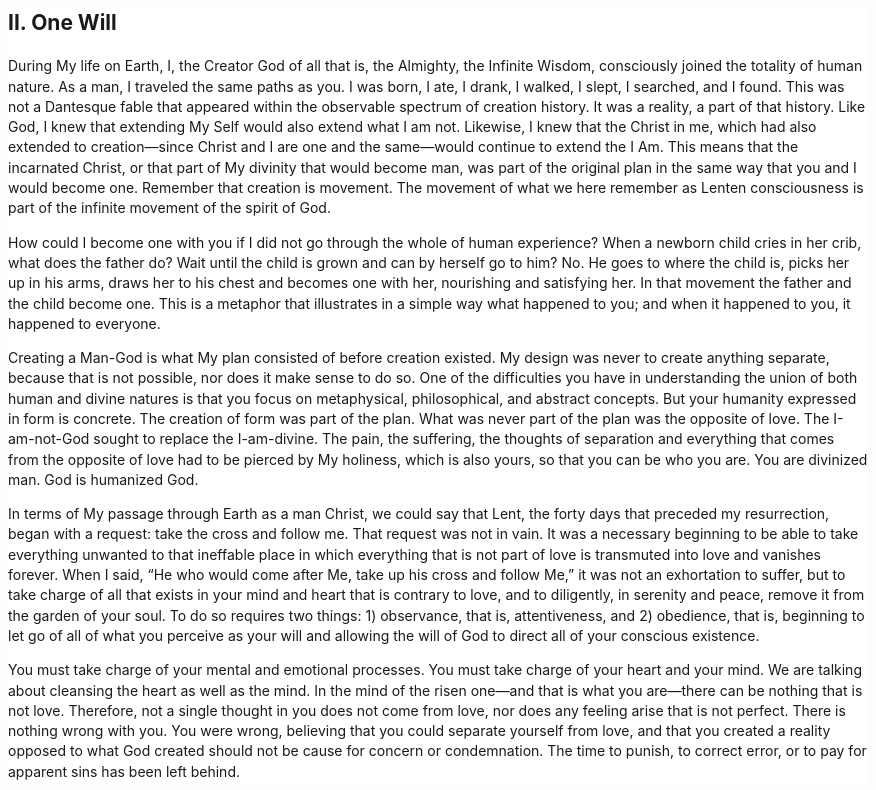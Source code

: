 ## II. One Will

During My life on Earth, I, the Creator God of all that is, the Almighty, the
Infinite Wisdom, consciously joined the totality of human nature. As a man, I
traveled the same paths as you. I was born, I ate, I drank, I walked, I slept,
I searched, and I found. This was not a Dantesque fable that appeared within
the observable spectrum of creation history. It was a reality, a part of that
history. Like God, I knew that extending My Self would also extend what I am
not. Likewise, I knew that the Christ in me, which had also extended to
creation—since Christ and I are one and the same—would continue to extend the I
Am. This means that the incarnated Christ, or that part of My divinity that
would become man, was part of the original plan in the same way that you and I
would become one. Remember that creation is movement. The movement of what we
here remember as Lenten consciousness is part of the infinite movement of the
spirit of God.

How could I become one with you if I did not go through the whole of human
experience? When a newborn child cries in her crib, what does the father do?
Wait until the child is grown and can by herself go to him? No. He goes to
where the child is, picks her up in his arms, draws her to his chest and
becomes one with her, nourishing and satisfying her. In that movement the
father and the child become one. This is a metaphor that illustrates in a
simple way what happened to you; and when it happened to you, it happened to
everyone.

Creating a Man-God is what My plan consisted of before creation existed. My
design was never to create anything separate, because that is not possible,
nor does it make sense to do so. One of the difficulties you have in
understanding the union of both human and divine natures is that you focus on
metaphysical, philosophical, and abstract concepts. But your humanity
expressed in form is concrete. The creation of form was part of the plan. What
was never part of the plan was the opposite of love. The I-am-not-God sought to
replace the I-am-divine. The pain, the suffering, the thoughts of separation
and everything that comes from the opposite of love had to be pierced by My
holiness, which is also yours, so that you can be who you are. You are
divinized man. God is humanized God.

In terms of My passage through Earth as a man Christ, we could say that Lent,
the forty days that preceded my resurrection, began with a request: take the
cross and follow me. That request was not in vain. It was a necessary beginning
to be able to take everything unwanted to that ineffable place in which
everything that is not part of love is transmuted into love and vanishes
forever. When I said, “He who would come after Me, take up his cross and follow
Me,” it was not an exhortation to suffer, but to take charge of all that exists
in your mind and heart that is contrary to love, and to diligently, in serenity
and peace, remove it from the garden of your soul. To do so requires two
things: 1) observance, that is, attentiveness, and 2) obedience, that is,
beginning to let go of all of what you perceive as your will and allowing the
will of God to direct all of your conscious existence.

You must take charge of your mental and emotional processes. You must take
charge of your heart and your mind. We are talking about cleansing the heart as
well as the mind. In the mind of the risen one—and that is what you are—there
can be nothing that is not love. Therefore, not a single thought in you does
not come from love, nor does any feeling arise that is not perfect. There is
nothing wrong with you. You were wrong, believing that you could separate
yourself from love, and that you created a reality opposed to what God created
should not be cause for concern or condemnation. The time to punish, to correct
error, or to pay for apparent sins has been left behind.
